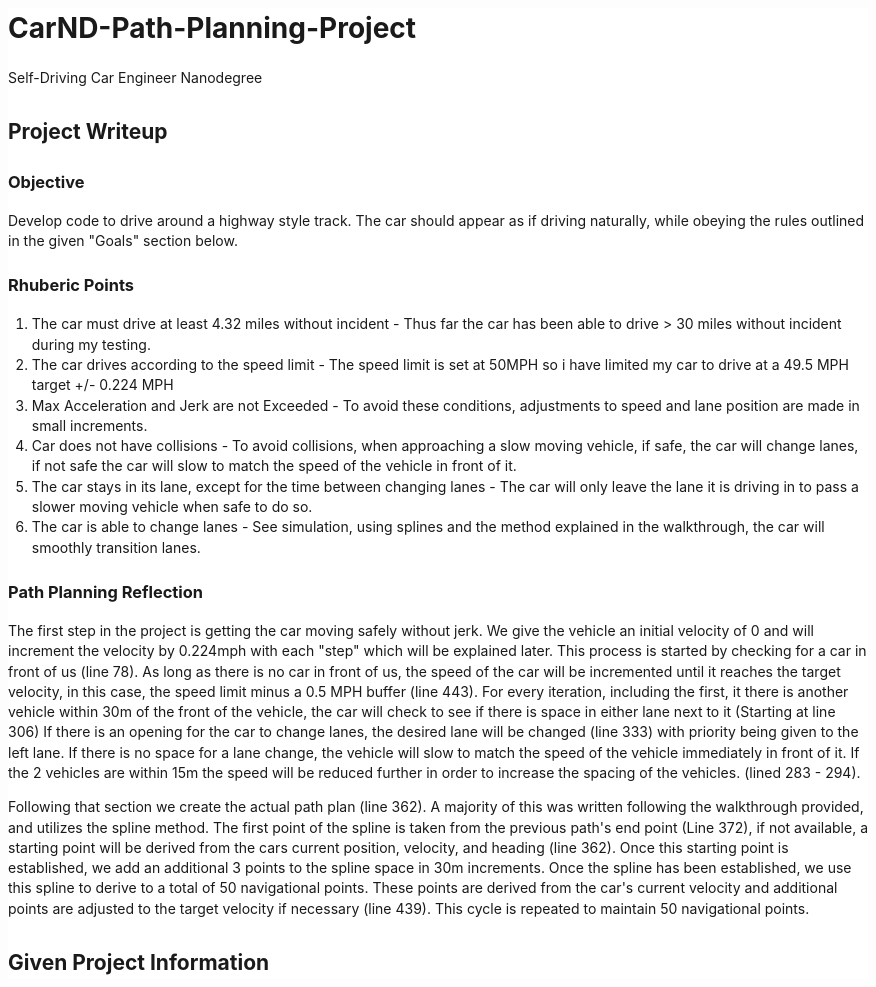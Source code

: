 # CarND-Path-Planning-Project
Self-Driving Car Engineer Nanodegree

## Project Writeup

### Objective

Develop code to drive around a highway style track. The car should appear as if driving naturally, while obeying the rules outlined in the given "Goals" section below.

### Rhuberic Points

1. The car must drive at least 4.32 miles without incident - Thus far the car has been able to drive > 30 miles without incident during my testing.
2. The car drives according to the speed limit - The speed limit is set at 50MPH so i have limited my car to drive at a 49.5 MPH target +/- 0.224 MPH
3. Max Acceleration and Jerk are not Exceeded - To avoid these conditions, adjustments to speed and lane position are made in small increments.
4. Car does not have collisions - To avoid collisions, when approaching a slow moving vehicle, if safe, the car will change lanes, if not safe the car will slow to match the speed of the vehicle in front of it.
5. The car stays in its lane, except for the time between changing lanes - The car will only leave the lane it is driving in to pass a slower moving vehicle when safe to do so.
6. The car is able to change lanes - See simulation, using splines and the method explained in the walkthrough, the car will smoothly transition lanes.

### Path Planning Reflection

The first step in the project is getting the car moving safely without jerk. We give the vehicle an initial velocity of 0 and will increment the velocity by 0.224mph with each "step" which will be explained later. This process is started by checking for a car in front of us (line 78). As long as there is no car in front of us, the speed of the car will be incremented until it reaches the target velocity, in this case, the speed limit minus a 0.5 MPH buffer (line 443). For every iteration, including the first, it there is another vehicle within 30m of the front of the vehicle, the car will check to see if there is space in either lane next to it (Starting at line 306) If there is an opening for the car to change lanes, the desired lane will be changed (line 333) with priority being given to the left lane. If there is no space for a lane change, the vehicle will slow to match the speed of the vehicle immediately in front of it. If the 2 vehicles are within 15m the speed will be reduced further in order to increase the spacing of the vehicles. (lined 283 - 294).

Following that section we create the actual path plan (line 362). A majority of this was written following the walkthrough provided, and utilizes the spline method. The first point of the spline is taken from the previous path's end point (Line 372), if not available, a starting point will be derived from the cars current position, velocity, and heading (line 362). Once this starting point is established, we add an additional 3 points to the spline space in 30m increments. Once the spline has been established, we use this spline to derive to a total of 50 navigational points. These points are derived from the car's current velocity and additional points are adjusted to the target velocity if necessary (line 439). This cycle is repeated to maintain 50 navigational points.

## Given Project Information
